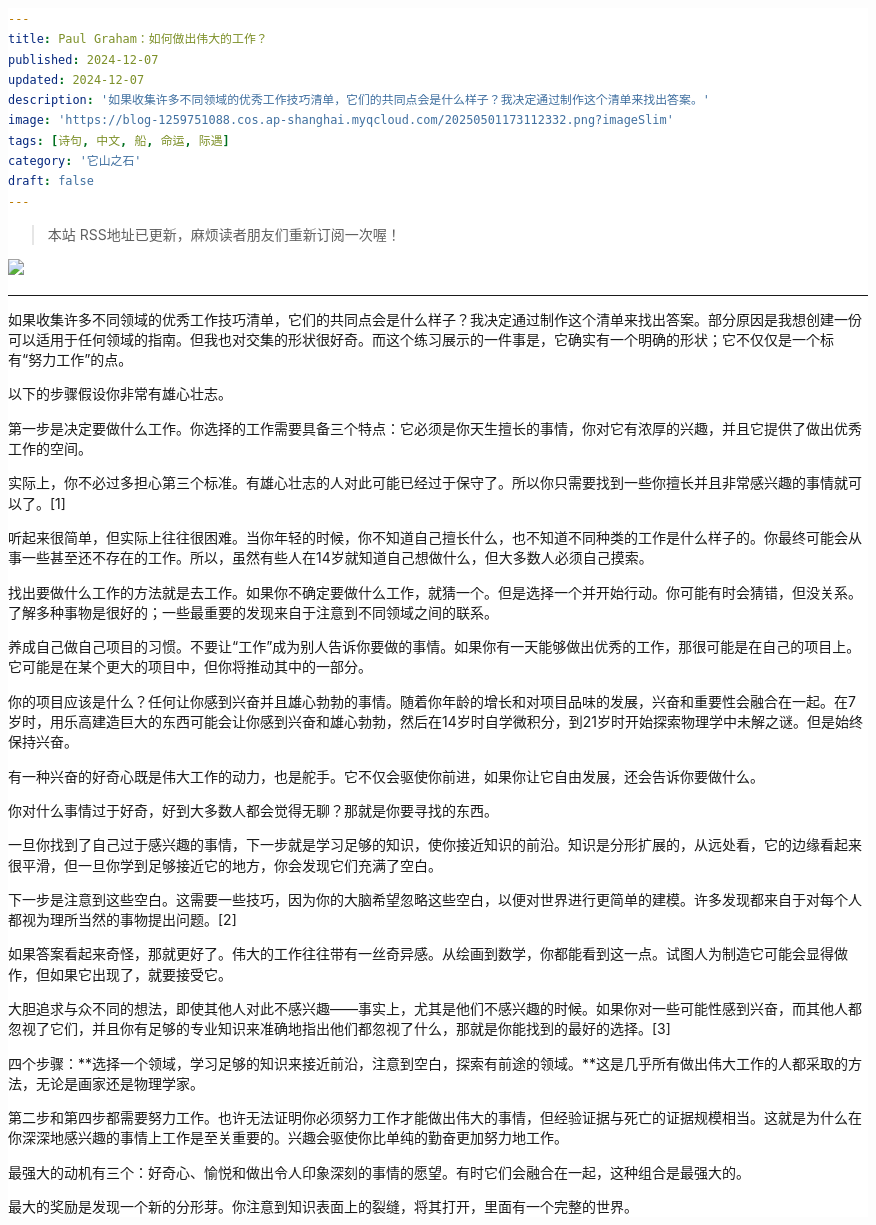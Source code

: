 ```yaml
---
title: Paul Graham：如何做出伟大的工作？
published: 2024-12-07
updated: 2024-12-07
description: '如果收集许多不同领域的优秀工作技巧清单，它们的共同点会是什么样子？我决定通过制作这个清单来找出答案。'
image: 'https://blog-1259751088.cos.ap-shanghai.myqcloud.com/20250501173112332.png?imageSlim'
tags: [诗句, 中文, 船, 命运, 际遇]
category: '它山之石'
draft: false
---
```


> 本站 RSS地址已更新，麻烦读者朋友们重新订阅一次喔！

![](https://blog-1259751088.cos.ap-shanghai.myqcloud.com/20250104172011526.png?imageSlim)

---

如果收集许多不同领域的优秀工作技巧清单，它们的共同点会是什么样子？我决定通过制作这个清单来找出答案。部分原因是我想创建一份可以适用于任何领域的指南。但我也对交集的形状很好奇。而这个练习展示的一件事是，它确实有一个明确的形状；它不仅仅是一个标有“努力工作”的点。

以下的步骤假设你非常有雄心壮志。

第一步是决定要做什么工作。你选择的工作需要具备三个特点：它必须是你天生擅长的事情，你对它有浓厚的兴趣，并且它提供了做出优秀工作的空间。

实际上，你不必过多担心第三个标准。有雄心壮志的人对此可能已经过于保守了。所以你只需要找到一些你擅长并且非常感兴趣的事情就可以了。[1]

听起来很简单，但实际上往往很困难。当你年轻的时候，你不知道自己擅长什么，也不知道不同种类的工作是什么样子的。你最终可能会从事一些甚至还不存在的工作。所以，虽然有些人在14岁就知道自己想做什么，但大多数人必须自己摸索。

找出要做什么工作的方法就是去工作。如果你不确定要做什么工作，就猜一个。但是选择一个并开始行动。你可能有时会猜错，但没关系。了解多种事物是很好的；一些最重要的发现来自于注意到不同领域之间的联系。

养成自己做自己项目的习惯。不要让“工作”成为别人告诉你要做的事情。如果你有一天能够做出优秀的工作，那很可能是在自己的项目上。它可能是在某个更大的项目中，但你将推动其中的一部分。

你的项目应该是什么？任何让你感到兴奋并且雄心勃勃的事情。随着你年龄的增长和对项目品味的发展，兴奋和重要性会融合在一起。在7岁时，用乐高建造巨大的东西可能会让你感到兴奋和雄心勃勃，然后在14岁时自学微积分，到21岁时开始探索物理学中未解之谜。但是始终保持兴奋。

有一种兴奋的好奇心既是伟大工作的动力，也是舵手。它不仅会驱使你前进，如果你让它自由发展，还会告诉你要做什么。

你对什么事情过于好奇，好到大多数人都会觉得无聊？那就是你要寻找的东西。

一旦你找到了自己过于感兴趣的事情，下一步就是学习足够的知识，使你接近知识的前沿。知识是分形扩展的，从远处看，它的边缘看起来很平滑，但一旦你学到足够接近它的地方，你会发现它们充满了空白。

下一步是注意到这些空白。这需要一些技巧，因为你的大脑希望忽略这些空白，以便对世界进行更简单的建模。许多发现都来自于对每个人都视为理所当然的事物提出问题。[2]

如果答案看起来奇怪，那就更好了。伟大的工作往往带有一丝奇异感。从绘画到数学，你都能看到这一点。试图人为制造它可能会显得做作，但如果它出现了，就要接受它。

大胆追求与众不同的想法，即使其他人对此不感兴趣——事实上，尤其是他们不感兴趣的时候。如果你对一些可能性感到兴奋，而其他人都忽视了它们，并且你有足够的专业知识来准确地指出他们都忽视了什么，那就是你能找到的最好的选择。[3]

四个步骤：**选择一个领域，学习足够的知识来接近前沿，注意到空白，探索有前途的领域。**这是几乎所有做出伟大工作的人都采取的方法，无论是画家还是物理学家。

第二步和第四步都需要努力工作。也许无法证明你必须努力工作才能做出伟大的事情，但经验证据与死亡的证据规模相当。这就是为什么在你深深地感兴趣的事情上工作是至关重要的。兴趣会驱使你比单纯的勤奋更加努力地工作。

最强大的动机有三个：好奇心、愉悦和做出令人印象深刻的事情的愿望。有时它们会融合在一起，这种组合是最强大的。

最大的奖励是发现一个新的分形芽。你注意到知识表面上的裂缝，将其打开，里面有一个完整的世界。
